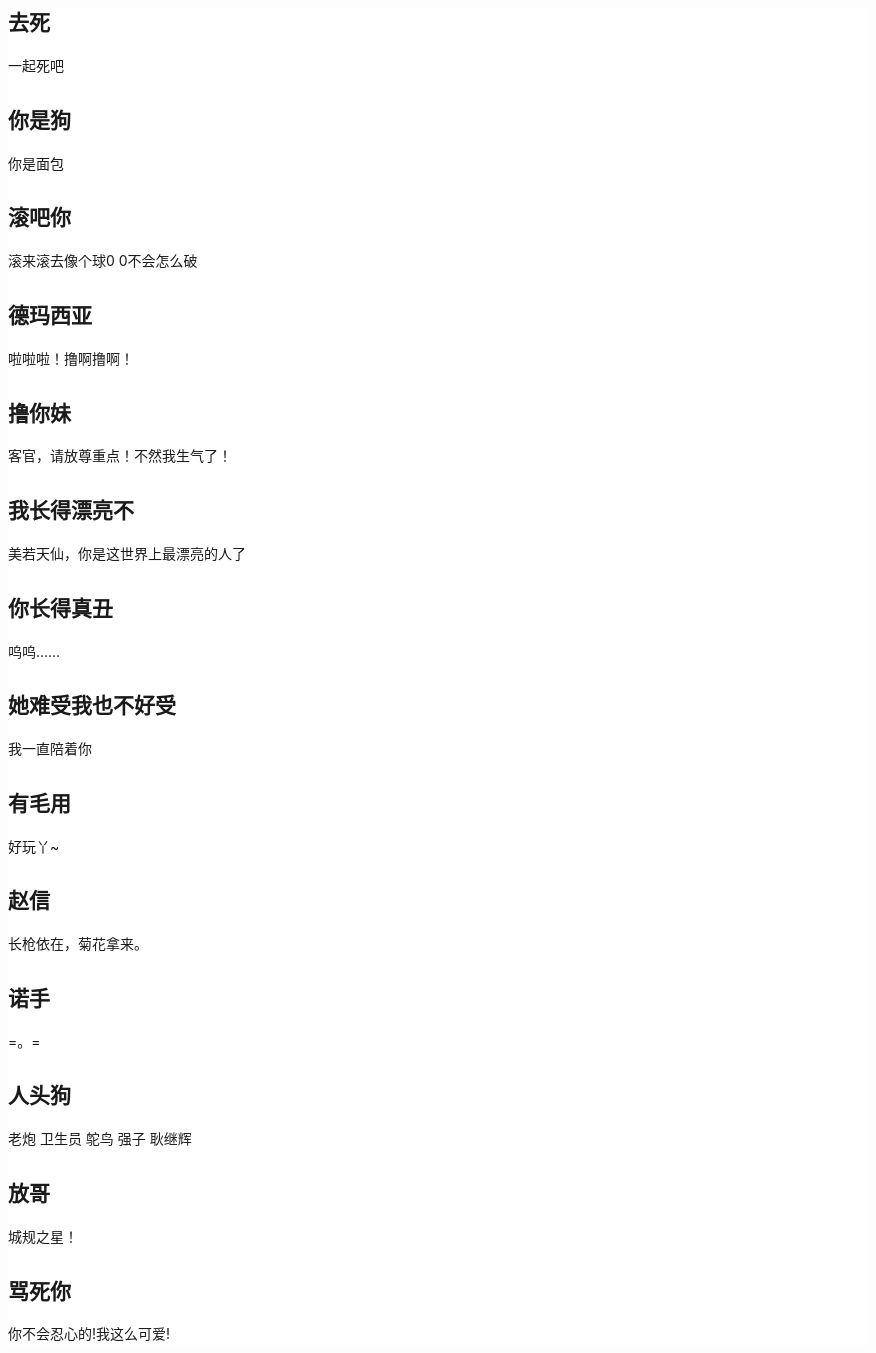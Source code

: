 ## 去死
一起死吧

## 你是狗
你是面包

## 滚吧你
滚来滚去像个球0 0不会怎么破

## 德玛西亚
啦啦啦！撸啊撸啊！

## 撸你妹
客官，请放尊重点！不然我生气了！

## 我长得漂亮不
美若天仙，你是这世界上最漂亮的人了

## 你长得真丑
呜呜……

## 她难受我也不好受
我一直陪着你

## 有毛用
好玩丫~

## 赵信
长枪依在，菊花拿来。

## 诺手
=。=

## 人头狗
老炮 卫生员 鸵鸟 强子 耿继辉

## 放哥
城规之星！

## 骂死你
你不会忍心的!我这么可爱!
